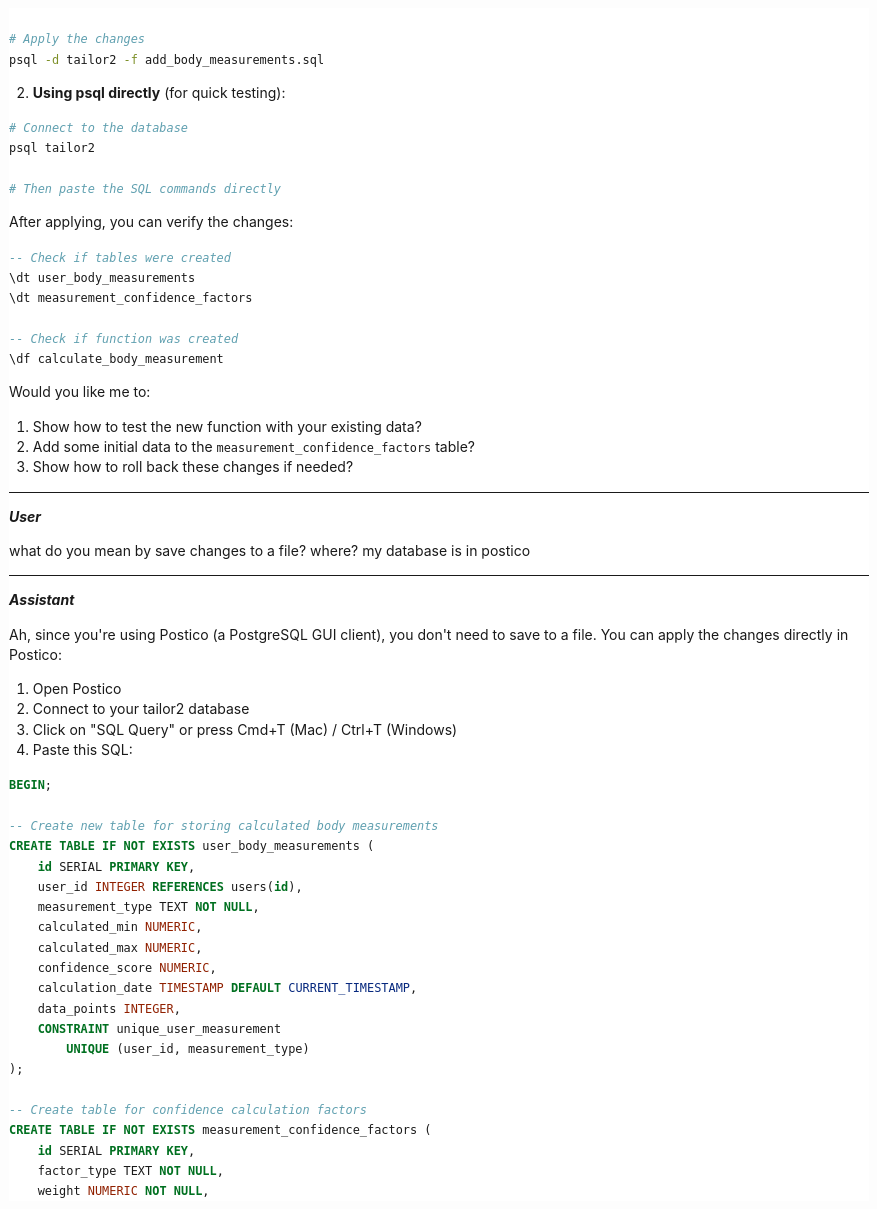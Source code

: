 ```bash

# Apply the changes
psql -d tailor2 -f add_body_measurements.sql
```

2. **Using psql directly** (for quick testing):
```bash
# Connect to the database
psql tailor2

# Then paste the SQL commands directly
```

After applying, you can verify the changes:
```sql
-- Check if tables were created
\dt user_body_measurements
\dt measurement_confidence_factors

-- Check if function was created
\df calculate_body_measurement
```

Would you like me to:
1. Show how to test the new function with your existing data?
2. Add some initial data to the `measurement_confidence_factors` table?
3. Show how to roll back these changes if needed?

---

_**User**_

what do you mean by save changes to a file? where? my database is in postico

---

_**Assistant**_

Ah, since you're using Postico (a PostgreSQL GUI client), you don't need to save to a file. You can apply the changes directly in Postico:

1. Open Postico
2. Connect to your tailor2 database
3. Click on "SQL Query" or press Cmd+T (Mac) / Ctrl+T (Windows)
4. Paste this SQL:

```sql
BEGIN;

-- Create new table for storing calculated body measurements
CREATE TABLE IF NOT EXISTS user_body_measurements (
    id SERIAL PRIMARY KEY,
    user_id INTEGER REFERENCES users(id),
    measurement_type TEXT NOT NULL,
    calculated_min NUMERIC,
    calculated_max NUMERIC,
    confidence_score NUMERIC,
    calculation_date TIMESTAMP DEFAULT CURRENT_TIMESTAMP,
    data_points INTEGER,
    CONSTRAINT unique_user_measurement 
        UNIQUE (user_id, measurement_type)
);

-- Create table for confidence calculation factors
CREATE TABLE IF NOT EXISTS measurement_confidence_factors (
    id SERIAL PRIMARY KEY,
    factor_type TEXT NOT NULL,
    weight NUMERIC NOT NULL,
```